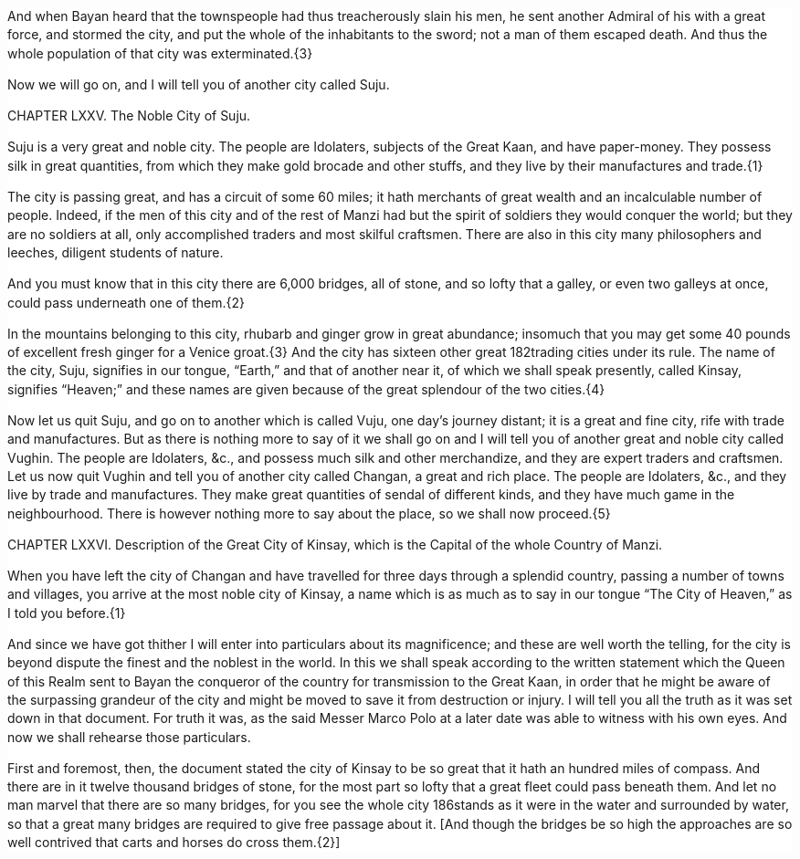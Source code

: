 And when Bayan heard that the townspeople had thus treacherously slain his men, he sent another Admiral of his with a great force, and stormed the city, and put the whole of the inhabitants to the sword; not a man of them escaped death. And thus the whole population of that city was exterminated.{3}

Now we will go on, and I will tell you of another city called Suju.


CHAPTER LXXV. The Noble City of Suju.

Suju is a very great and noble city. The people are Idolaters, subjects of the Great Kaan, and have paper-money. They possess silk in great quantities, from which they make gold brocade and other stuffs, and they live by their manufactures and trade.{1}

The city is passing great, and has a circuit of some 60 miles; it hath merchants of great wealth and an incalculable number of people. Indeed, if the men of this city and of the rest of Manzi had but the spirit of soldiers they would conquer the world; but they are no soldiers at all, only accomplished traders and most skilful craftsmen. There are also in this city many philosophers and leeches, diligent students of nature.

And you must know that in this city there are 6,000 bridges, all of stone, and so lofty that a galley, or even two galleys at once, could pass underneath one of them.{2}

In the mountains belonging to this city, rhubarb and ginger grow in great abundance; insomuch that you may get some 40 pounds of excellent fresh ginger for a Venice groat.{3} And the city has sixteen other great 182trading cities under its rule. The name of the city, Suju, signifies in our tongue, “Earth,” and that of another near it, of which we shall speak presently, called Kinsay, signifies “Heaven;” and these names are given because of the great splendour of the two cities.{4}

Now let us quit Suju, and go on to another which is called Vuju, one day’s journey distant; it is a great and fine city, rife with trade and manufactures. But as there is nothing more to say of it we shall go on and I will tell you of another great and noble city called Vughin. The people are Idolaters, &c., and possess much silk and other merchandize, and they are expert traders and craftsmen. Let us now quit Vughin and tell you of another city called Changan, a great and rich place. The people are Idolaters, &c., and they live by trade and manufactures. They make great quantities of sendal of different kinds, and they have much game in the neighbourhood. There is however nothing more to say about the place, so we shall now proceed.{5}



CHAPTER LXXVI. Description of the Great City of Kinsay, which is the Capital of the whole Country of Manzi.

When you have left the city of Changan and have travelled for three days through a splendid country, passing a number of towns and villages, you arrive at the most noble city of Kinsay, a name which is as much as to say in our tongue “The City of Heaven,” as I told you before.{1}

And since we have got thither I will enter into particulars about its magnificence; and these are well worth the telling, for the city is beyond dispute the finest and the noblest in the world. In this we shall speak according to the written statement which the Queen of this Realm sent to Bayan the conqueror of the country for transmission to the Great Kaan, in order that he might be aware of the surpassing grandeur of the city and might be moved to save it from destruction or injury. I will tell you all the truth as it was set down in that document. For truth it was, as the said Messer Marco Polo at a later date was able to witness with his own eyes. And now we shall rehearse those particulars.

First and foremost, then, the document stated the city of Kinsay to be so great that it hath an hundred miles of compass. And there are in it twelve thousand bridges of stone, for the most part so lofty that a great fleet could pass beneath them. And let no man marvel that there are so many bridges, for you see the whole city 186stands as it were in the water and surrounded by water, so that a great many bridges are required to give free passage about it. [And though the bridges be so high the approaches are so well contrived that carts and horses do cross them.{2}]
